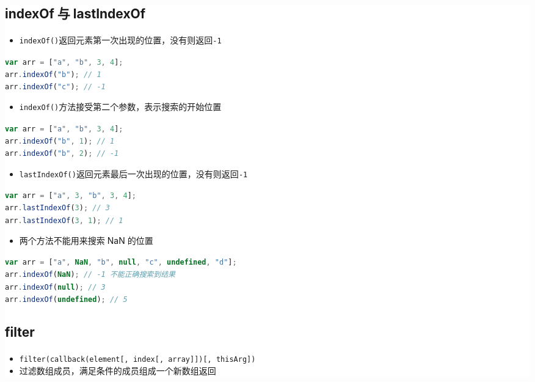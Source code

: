 </CodeBlock>

## indexOf 与 lastIndexOf

- `indexOf()`返回元素第一次出现的位置，没有则返回`-1`

<CodeBlock>

```js
var arr = ["a", "b", 3, 4];
arr.indexOf("b"); // 1
arr.indexOf("c"); // -1
```

</CodeBlock>

- `indexOf()`方法接受第二个参数，表示搜索的开始位置

<CodeBlock>

```js
var arr = ["a", "b", 3, 4];
arr.indexOf("b", 1); // 1
arr.indexOf("b", 2); // -1
```

</CodeBlock>

- `lastIndexOf()`返回元素最后一次出现的位置，没有则返回`-1`

<CodeBlock>

```js
var arr = ["a", 3, "b", 3, 4];
arr.lastIndexOf(3); // 3
arr.lastIndexOf(3, 1); // 1
```

</CodeBlock>

- 两个方法不能用来搜索 NaN 的位置

<CodeBlock>

```js
var arr = ["a", NaN, "b", null, "c", undefined, "d"];
arr.indexOf(NaN); // -1 不能正确搜索到结果
arr.indexOf(null); // 3
arr.indexOf(undefined); // 5
```

</CodeBlock>

## filter

- `filter(callback(element[, index[, array]])[, thisArg])`
- 过滤数组成员，满足条件的成员组成一个新数组返回

<CodeBlock>
